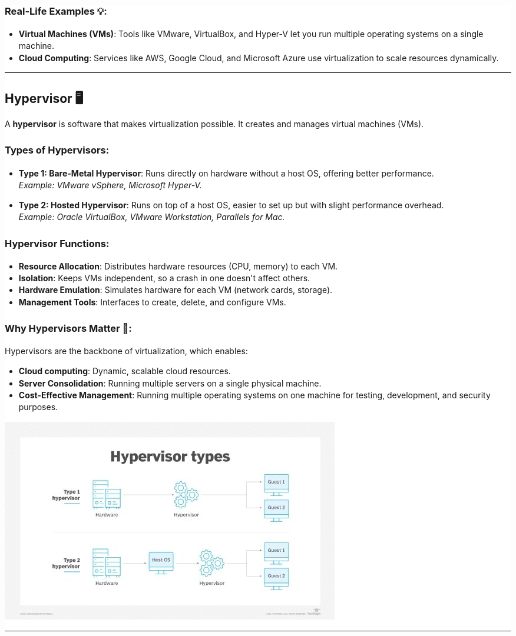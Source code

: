 ### Real-Life Examples 💡:
- **Virtual Machines (VMs)**: Tools like VMware, VirtualBox, and Hyper-V let you run multiple operating systems on a single machine.
- **Cloud Computing**: Services like AWS, Google Cloud, and Microsoft Azure use virtualization to scale resources dynamically.

---

## Hypervisor 🖥️

A **hypervisor** is software that makes virtualization possible. It creates and manages virtual machines (VMs).

### Types of Hypervisors:

- **Type 1: Bare-Metal Hypervisor**: Runs directly on hardware without a host OS, offering better performance.  
  _Example: VMware vSphere, Microsoft Hyper-V._

- **Type 2: Hosted Hypervisor**: Runs on top of a host OS, easier to set up but with slight performance overhead.  
  _Example: Oracle VirtualBox, VMware Workstation, Parallels for Mac._

### Hypervisor Functions:

- **Resource Allocation**: Distributes hardware resources (CPU, memory) to each VM.
- **Isolation**: Keeps VMs independent, so a crash in one doesn't affect others.
- **Hardware Emulation**: Simulates hardware for each VM (network cards, storage).
- **Management Tools**: Interfaces to create, delete, and configure VMs.

### Why Hypervisors Matter 🧐:
Hypervisors are the backbone of virtualization, which enables:
- **Cloud computing**: Dynamic, scalable cloud resources.
- **Server Consolidation**: Running multiple servers on a single physical machine.
- **Cost-Effective Management**: Running multiple operating systems on one machine for testing, development, and security purposes.

![ Image](./image/File%2024.jpg)

---